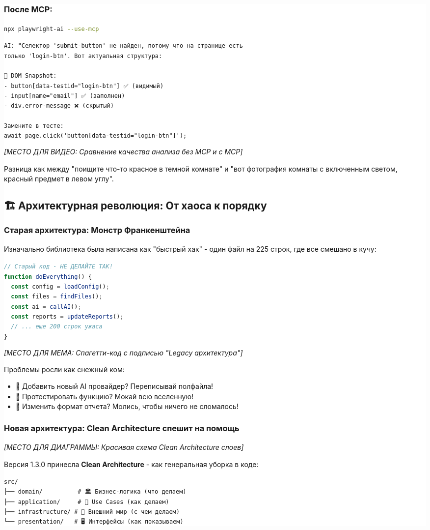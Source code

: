 ### После MCP:
```bash
npx playwright-ai --use-mcp
```

```
AI: "Селектор 'submit-button' не найден, потому что на странице есть 
только 'login-btn'. Вот актуальная структура:

📸 DOM Snapshot:
- button[data-testid="login-btn"] ✅ (видимый)
- input[name="email"] ✅ (заполнен)
- div.error-message ❌ (скрытый)

Замените в тесте:
await page.click('button[data-testid="login-btn"]');
```

*[МЕСТО ДЛЯ ВИДЕО: Сравнение качества анализа без MCP и с MCP]*

Разница как между "поищите что-то красное в темной комнате" и "вот фотография комнаты с включенным светом, красный предмет в левом углу".

## 🏗️ Архитектурная революция: От хаоса к порядку

### Старая архитектура: Монстр Франкенштейна

Изначально библиотека была написана как "быстрый хак" - один файл на 225 строк, где все смешано в кучу:

```javascript
// Старый код - НЕ ДЕЛАЙТЕ ТАК!
function doEverything() {
  const config = loadConfig();
  const files = findFiles();
  const ai = callAI();
  const reports = updateReports();
  // ... еще 200 строк ужаса
}
```

*[МЕСТО ДЛЯ МЕМА: Спагетти-код с подписью "Legacy архитектура"]*

Проблемы росли как снежный ком:
- 🐛 Добавить новый AI провайдер? Переписывай полфайла!
- 🧪 Протестировать функцию? Мокай всю вселенную!
- 🔧 Изменить формат отчета? Молись, чтобы ничего не сломалось!

### Новая архитектура: Clean Architecture спешит на помощь

*[МЕСТО ДЛЯ ДИАГРАММЫ: Красивая схема Clean Architecture слоев]*

Версия 1.3.0 принесла **Clean Architecture** - как генеральная уборка в коде:

```
src/
├── domain/          # 🏛️ Бизнес-логика (что делаем)
├── application/     # 🎯 Use Cases (как делаем)  
├── infrastructure/ # 🔧 Внешний мир (с чем делаем)
└── presentation/   # 🖥️ Интерфейсы (как показываем)
```
